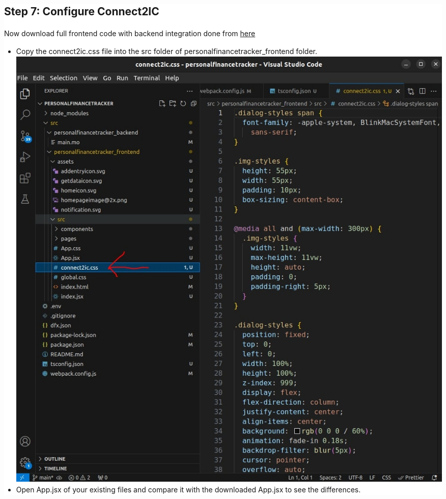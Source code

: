 ## Step 7: Configure Connect2IC

Now download full frontend code with backend integration done from [here](http://sirilux.in/wp-content/uploads/2023/10/download2.zip)

- Copy the connect2ic.css file into the src folder of personalfinancetracker_frontend folder.
  ![connect2iccss](connect2iccss.jpg)
- Open App.jsx of your existing files and compare it with the downloaded App.jsx to see the differences.

